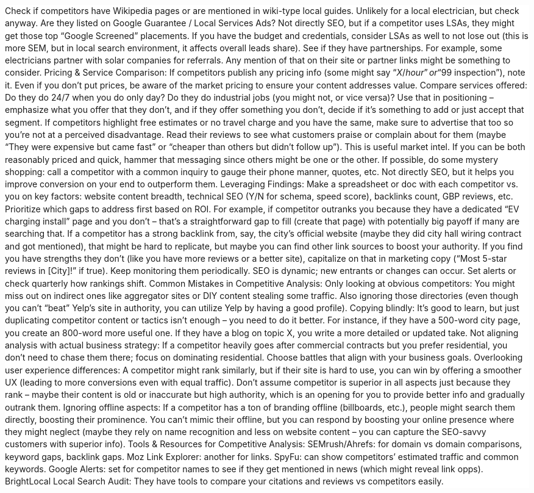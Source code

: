 Check if competitors have Wikipedia pages or are mentioned in wiki-type local guides. Unlikely for a local electrician, but check anyway.
Are they listed on Google Guarantee / Local Services Ads? Not directly SEO, but if a competitor uses LSAs, they might get those top “Google Screened” placements. If you have the budget and credentials, consider LSAs as well to not lose out (this is more SEM, but in local search environment, it affects overall leads share).
See if they have partnerships. For example, some electricians partner with solar companies for referrals. Any mention of that on their site or partner links might be something to consider.
Pricing & Service Comparison:
If competitors publish any pricing info (some might say “$X/hour” or “$99 inspection”), note it. Even if you don’t put prices, be aware of the market pricing to ensure your content addresses value.
Compare services offered: Do they do 24/7 when you do only day? Do they do industrial jobs (you might not, or vice versa)? Use that in positioning – emphasize what you offer that they don’t, and if they offer something you don’t, decide if it’s something to add or just accept that segment.
If competitors highlight free estimates or no travel charge and you have the same, make sure to advertise that too so you’re not at a perceived disadvantage.
Read their reviews to see what customers praise or complain about for them (maybe “They were expensive but came fast” or “cheaper than others but didn’t follow up”). This is useful market intel. If you can be both reasonably priced and quick, hammer that messaging since others might be one or the other.
If possible, do some mystery shopping: call a competitor with a common inquiry to gauge their phone manner, quotes, etc. Not directly SEO, but it helps you improve conversion on your end to outperform them.
Leveraging Findings:
Make a spreadsheet or doc with each competitor vs. you on key factors: website content breadth, technical SEO (Y/N for schema, speed score), backlinks count, GBP reviews, etc.
Prioritize which gaps to address first based on ROI. For example, if competitor outranks you because they have a dedicated “EV charging install” page and you don’t – that’s a straightforward gap to fill (create that page) with potentially big payoff if many are searching that.
If a competitor has a strong backlink from, say, the city’s official website (maybe they did city hall wiring contract and got mentioned), that might be hard to replicate, but maybe you can find other link sources to boost your authority.
If you find you have strengths they don’t (like you have more reviews or a better site), capitalize on that in marketing copy (“Most 5-star reviews in [City]!” if true).
Keep monitoring them periodically. SEO is dynamic; new entrants or changes can occur. Set alerts or check quarterly how rankings shift.
Common Mistakes in Competitive Analysis:
Only looking at obvious competitors: You might miss out on indirect ones like aggregator sites or DIY content stealing some traffic. Also ignoring those directories (even though you can’t “beat” Yelp’s site in authority, you can utilize Yelp by having a good profile).
Copying blindly: It’s good to learn, but just duplicating competitor content or tactics isn’t enough – you need to do it better. For instance, if they have a 500-word city page, you create an 800-word more useful one. If they have a blog on topic X, you write a more detailed or updated take.
Not aligning analysis with actual business strategy: If a competitor heavily goes after commercial contracts but you prefer residential, you don’t need to chase them there; focus on dominating residential. Choose battles that align with your business goals.
Overlooking user experience differences: A competitor might rank similarly, but if their site is hard to use, you can win by offering a smoother UX (leading to more conversions even with equal traffic). Don’t assume competitor is superior in all aspects just because they rank – maybe their content is old or inaccurate but high authority, which is an opening for you to provide better info and gradually outrank them.
Ignoring offline aspects: If a competitor has a ton of branding offline (billboards, etc.), people might search them directly, boosting their prominence. You can’t mimic their offline, but you can respond by boosting your online presence where they might neglect (maybe they rely on name recognition and less on website content – you can capture the SEO-savvy customers with superior info).
Tools & Resources for Competitive Analysis:
SEMrush/Ahrefs: for domain vs domain comparisons, keyword gaps, backlink gaps.
Moz Link Explorer: another for links.
SpyFu: can show competitors’ estimated traffic and common keywords.
Google Alerts: set for competitor names to see if they get mentioned in news (which might reveal link opps).
BrightLocal Local Search Audit: They have tools to compare your citations and reviews vs competitors easily.